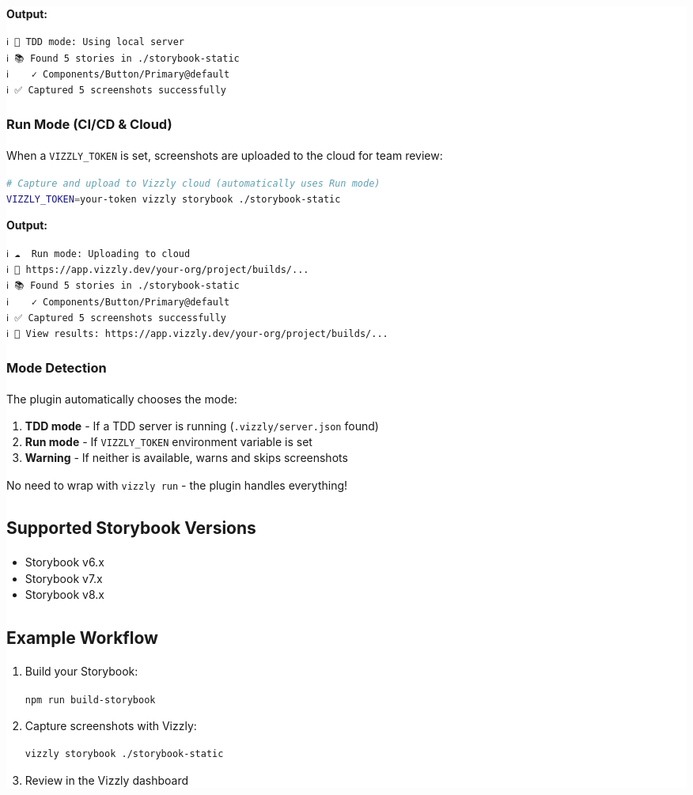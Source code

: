 **Output:**
```
ℹ 📍 TDD mode: Using local server
ℹ 📚 Found 5 stories in ./storybook-static
ℹ    ✓ Components/Button/Primary@default
ℹ ✅ Captured 5 screenshots successfully
```

### Run Mode (CI/CD & Cloud)

When a `VIZZLY_TOKEN` is set, screenshots are uploaded to the cloud for team review:

```bash
# Capture and upload to Vizzly cloud (automatically uses Run mode)
VIZZLY_TOKEN=your-token vizzly storybook ./storybook-static
```

**Output:**
```
ℹ ☁️  Run mode: Uploading to cloud
ℹ 🔗 https://app.vizzly.dev/your-org/project/builds/...
ℹ 📚 Found 5 stories in ./storybook-static
ℹ    ✓ Components/Button/Primary@default
ℹ ✅ Captured 5 screenshots successfully
ℹ 🔗 View results: https://app.vizzly.dev/your-org/project/builds/...
```

### Mode Detection

The plugin automatically chooses the mode:

1. **TDD mode** - If a TDD server is running (`.vizzly/server.json` found)
2. **Run mode** - If `VIZZLY_TOKEN` environment variable is set
3. **Warning** - If neither is available, warns and skips screenshots

No need to wrap with `vizzly run` - the plugin handles everything!

## Supported Storybook Versions

- Storybook v6.x
- Storybook v7.x
- Storybook v8.x

## Example Workflow

1. Build your Storybook:
   ```bash
   npm run build-storybook
   ```

2. Capture screenshots with Vizzly:
   ```bash
   vizzly storybook ./storybook-static
   ```

3. Review in the Vizzly dashboard
